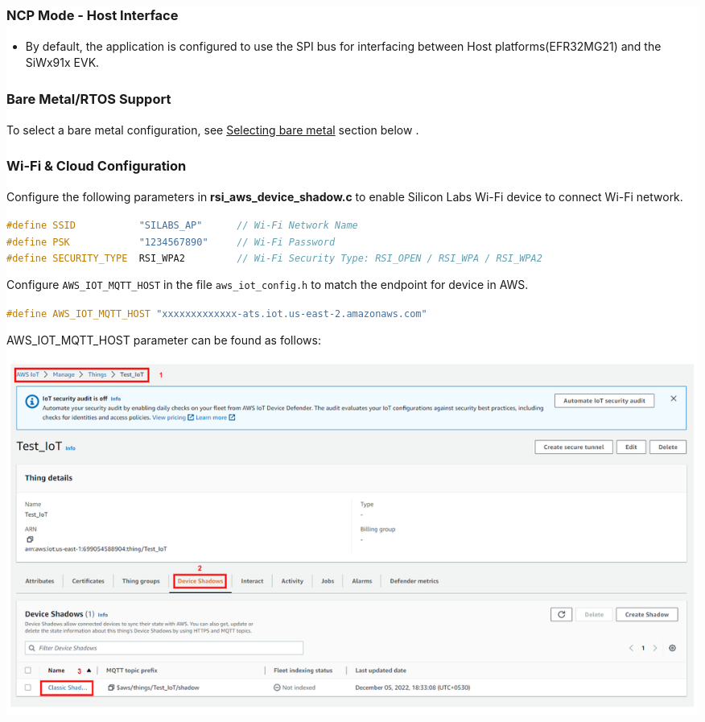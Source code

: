 ### NCP Mode - Host Interface 

* By default, the application is configured to use the SPI bus for interfacing between Host platforms(EFR32MG21) and the SiWx91x EVK.

### Bare Metal/RTOS Support
To select a bare metal configuration, see [Selecting bare metal](#selecting-bare-metal) section below .

### Wi-Fi & Cloud Configuration
Configure the following parameters in **rsi_aws_device_shadow.c** to enable Silicon Labs Wi-Fi device to connect Wi-Fi network.

```c
#define SSID           "SILABS_AP"      // Wi-Fi Network Name
#define PSK            "1234567890"     // Wi-Fi Password
#define SECURITY_TYPE  RSI_WPA2         // Wi-Fi Security Type: RSI_OPEN / RSI_WPA / RSI_WPA2
```
    
Configure `AWS_IOT_MQTT_HOST` in the file `aws_iot_config.h` to match the endpoint for device in AWS.

```c
#define AWS_IOT_MQTT_HOST "xxxxxxxxxxxxx-ats.iot.us-east-2.amazonaws.com"
```
AWS_IOT_MQTT_HOST parameter can be found as follows:

 !["AWS_IOT_MQTT_HOST_PAGE_1"](resources/readme/aws_iot_mqtt_host_url_1.png)